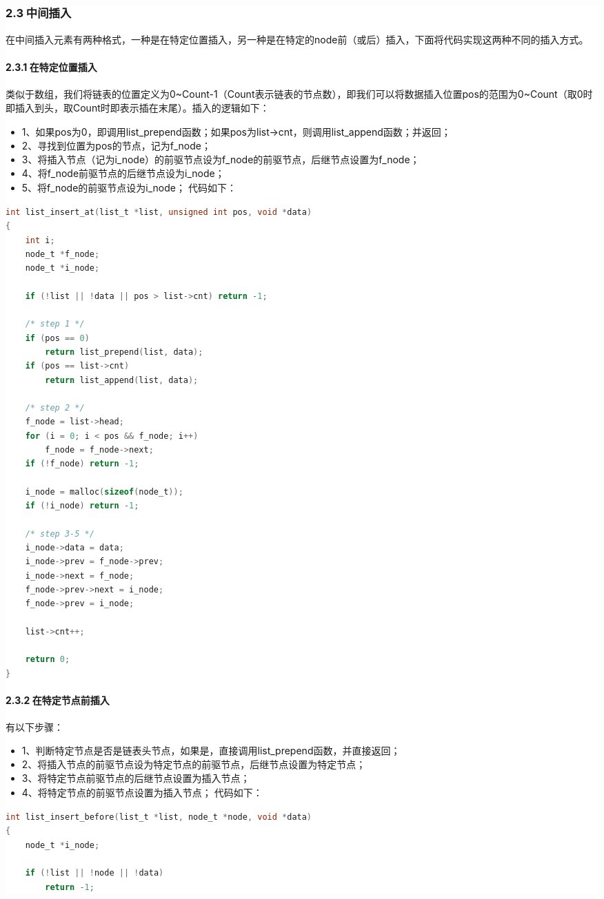 ### 2.3 中间插入
在中间插入元素有两种格式，一种是在特定位置插入，另一种是在特定的node前（或后）插入，下面将代码实现这两种不同的插入方式。
#### 2.3.1 在特定位置插入
类似于数组，我们将链表的位置定义为0\~Count-1（Count表示链表的节点数），即我们可以将数据插入位置pos的范围为0\~Count（取0时即插入到头，取Count时即表示插在末尾）。插入的逻辑如下：
* 1、如果pos为0，即调用list_prepend函数；如果pos为list->cnt，则调用list_append函数；并返回；
* 2、寻找到位置为pos的节点，记为f_node；
* 3、将插入节点（记为i_node）的前驱节点设为f_node的前驱节点，后继节点设置为f_node；
* 4、将f_node前驱节点的后继节点设为i_node；
* 5、将f_node的前驱节点设为i_node；
代码如下：
``` c
int list_insert_at(list_t *list, unsigned int pos, void *data)
{
    int i;
    node_t *f_node;
    node_t *i_node;

    if (!list || !data || pos > list->cnt) return -1;

    /* step 1 */
    if (pos == 0)
        return list_prepend(list, data);
    if (pos == list->cnt)
        return list_append(list, data);

    /* step 2 */
    f_node = list->head;
    for (i = 0; i < pos && f_node; i++)
        f_node = f_node->next;
    if (!f_node) return -1;

    i_node = malloc(sizeof(node_t));
    if (!i_node) return -1;

    /* step 3-5 */
    i_node->data = data;
    i_node->prev = f_node->prev;
    i_node->next = f_node;
    f_node->prev->next = i_node;
    f_node->prev = i_node;

    list->cnt++;

    return 0;
}
```

#### 2.3.2 在特定节点前插入
有以下步骤：
* 1、判断特定节点是否是链表头节点，如果是，直接调用list_prepend函数，并直接返回；
* 2、将插入节点的前驱节点设为特定节点的前驱节点，后继节点设置为特定节点；
* 3、将特定节点前驱节点的后继节点设置为插入节点；
* 4、将特定节点的前驱节点设置为插入节点；
代码如下：
``` c
int list_insert_before(list_t *list, node_t *node, void *data)
{
    node_t *i_node;

    if (!list || !node || !data)
        return -1;

```
